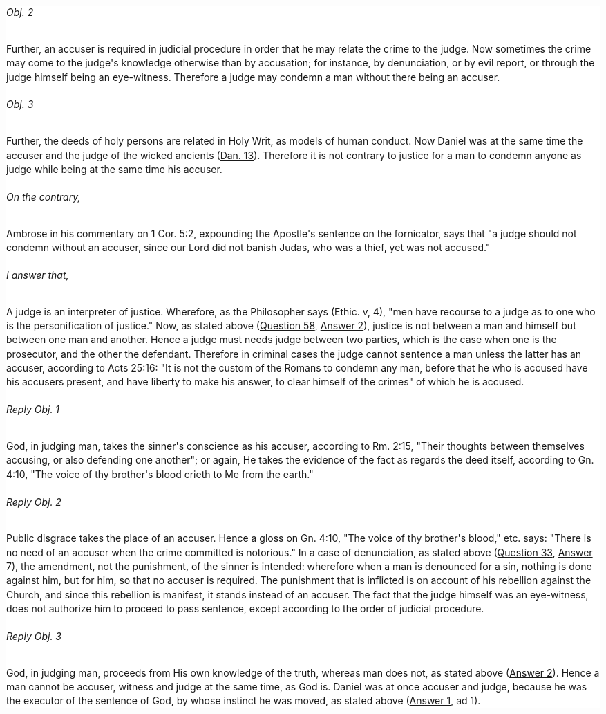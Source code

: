 ###### Obj. 2
Further, an accuser is required in judicial procedure in order that he may relate the crime to the judge. Now sometimes the crime may come to the judge's knowledge otherwise than by accusation; for instance, by denunciation, or by evil report, or through the judge himself being an eye-witness. Therefore a judge may condemn a man without there being an accuser.  

###### Obj. 3
Further, the deeds of holy persons are related in Holy Writ, as models of human conduct. Now Daniel was at the same time the accuser and the judge of the wicked ancients ([Dan. 13](http://bible.gospelcom.net/bible?Dan++13)). Therefore it is not contrary to justice for a man to condemn anyone as judge while being at the same time his accuser.  

###### On the contrary,
Ambrose in his commentary on 1 Cor. 5:2, expounding the Apostle's sentence on the fornicator, says that "a judge should not condemn without an accuser, since our Lord did not banish Judas, who was a thief, yet was not accused."  

###### I answer that,
A judge is an interpreter of justice. Wherefore, as the Philosopher says (Ethic. v, 4), "men have recourse to a judge as to one who is the personification of justice." Now, as stated above ([Question 58](../../57.%20Justice%20(6)/58.%20Justice.md), [Answer 2](../../57.%20Justice%20(6)/58.%20Justice.md#2.%20Whether%20justice%20is%20always%20towards%20one%20another?%20)), justice is not between a man and himself but between one man and another. Hence a judge must needs judge between two parties, which is the case when one is the prosecutor, and the other the defendant. Therefore in criminal cases the judge cannot sentence a man unless the latter has an accuser, according to Acts 25:16: "It is not the custom of the Romans to condemn any man, before that he who is accused have his accusers present, and have liberty to make his answer, to clear himself of the crimes" of which he is accused.  

###### Reply Obj. 1
God, in judging man, takes the sinner's conscience as his accuser, according to Rm. 2:15, "Their thoughts between themselves accusing, or also defending one another"; or again, He takes the evidence of the fact as regards the deed itself, according to Gn. 4:10, "The voice of thy brother's blood crieth to Me from the earth."  

###### Reply Obj. 2
Public disgrace takes the place of an accuser. Hence a gloss on Gn. 4:10, "The voice of thy brother's blood," etc. says: "There is no need of an accuser when the crime committed is notorious." In a case of denunciation, as stated above ([Question 33](../../../001.%20Theological%20Virtues%20(46)/23.%20Charity%20(24)/33.%20Fraternal%20Correction.md), [Answer 7](../../../001.%20Theological%20Virtues%20(46)/23.%20Charity%20(24)/33.%20Fraternal%20Correction.md#7.%20Whether%20the%20precept%20of%20fraternal%20correction%20demands%20that%20a%20private%20admonition%20should%20precede%20denunciation?%20)), the amendment, not the punishment, of the sinner is intended: wherefore when a man is denounced for a sin, nothing is done against him, but for him, so that no accuser is required. The punishment that is inflicted is on account of his rebellion against the Church, and since this rebellion is manifest, it stands instead of an accuser. The fact that the judge himself was an eye-witness, does not authorize him to proceed to pass sentence, except according to the order of judicial procedure.  

###### Reply Obj. 3
God, in judging man, proceeds from His own knowledge of the truth, whereas man does not, as stated above ([Answer 2](#2.%20Whether%20it%20is%20lawful%20for%20a%20judge%20to%20pronounce%20judgment%20against%20the%20truth%20that%20he%20knows,%20on%20account%20of%20evidence%20to%20the%20contrary?%20)). Hence a man cannot be accuser, witness and judge at the same time, as God is. Daniel was at once accuser and judge, because he was the executor of the sentence of God, by whose instinct he was moved, as stated above ([Answer 1](#1.%20Whether%20a%20man%20can%20justly%20judge%20one%20who%20is%20not%20subject%20to%20his%20jurisdiction?%20), ad 1).  
